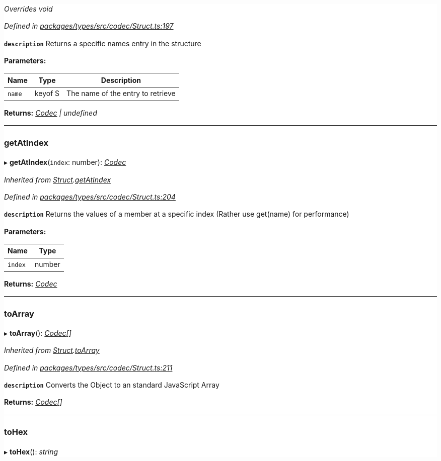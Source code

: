 *Overrides void*

*Defined in [packages/types/src/codec/Struct.ts:197](https://github.com/polkadot-js/api/blob/77bf33b4e/packages/types/src/codec/Struct.ts#L197)*

**`description`** Returns a specific names entry in the structure

**Parameters:**

Name | Type | Description |
------ | ------ | ------ |
`name` | keyof S | The name of the entry to retrieve  |

**Returns:** *[Codec](_types_.codec.md) | undefined*

___

###  getAtIndex

▸ **getAtIndex**(`index`: number): *[Codec](_types_.codec.md)*

*Inherited from [Struct](../classes/_codec_struct_.struct.md).[getAtIndex](../classes/_codec_struct_.struct.md#getatindex)*

*Defined in [packages/types/src/codec/Struct.ts:204](https://github.com/polkadot-js/api/blob/77bf33b4e/packages/types/src/codec/Struct.ts#L204)*

**`description`** Returns the values of a member at a specific index (Rather use get(name) for performance)

**Parameters:**

Name | Type |
------ | ------ |
`index` | number |

**Returns:** *[Codec](_types_.codec.md)*

___

###  toArray

▸ **toArray**(): *[Codec](_types_.codec.md)[]*

*Inherited from [Struct](../classes/_codec_struct_.struct.md).[toArray](../classes/_codec_struct_.struct.md#toarray)*

*Defined in [packages/types/src/codec/Struct.ts:211](https://github.com/polkadot-js/api/blob/77bf33b4e/packages/types/src/codec/Struct.ts#L211)*

**`description`** Converts the Object to an standard JavaScript Array

**Returns:** *[Codec](_types_.codec.md)[]*

___

###  toHex

▸ **toHex**(): *string*
